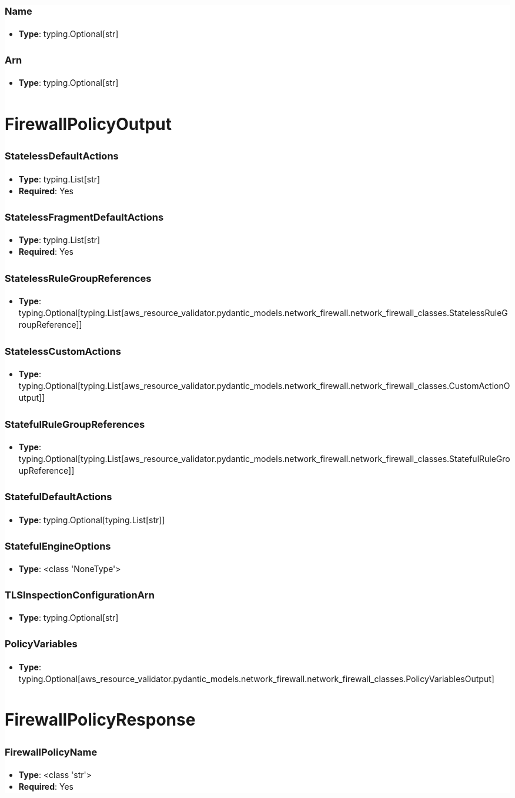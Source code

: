 ### Name
- **Type**: typing.Optional[str]

### Arn
- **Type**: typing.Optional[str]


# FirewallPolicyOutput

### StatelessDefaultActions
- **Type**: typing.List[str]
- **Required**: Yes

### StatelessFragmentDefaultActions
- **Type**: typing.List[str]
- **Required**: Yes

### StatelessRuleGroupReferences
- **Type**: typing.Optional[typing.List[aws_resource_validator.pydantic_models.network_firewall.network_firewall_classes.StatelessRuleGroupReference]]

### StatelessCustomActions
- **Type**: typing.Optional[typing.List[aws_resource_validator.pydantic_models.network_firewall.network_firewall_classes.CustomActionOutput]]

### StatefulRuleGroupReferences
- **Type**: typing.Optional[typing.List[aws_resource_validator.pydantic_models.network_firewall.network_firewall_classes.StatefulRuleGroupReference]]

### StatefulDefaultActions
- **Type**: typing.Optional[typing.List[str]]

### StatefulEngineOptions
- **Type**: <class 'NoneType'>

### TLSInspectionConfigurationArn
- **Type**: typing.Optional[str]

### PolicyVariables
- **Type**: typing.Optional[aws_resource_validator.pydantic_models.network_firewall.network_firewall_classes.PolicyVariablesOutput]


# FirewallPolicyResponse

### FirewallPolicyName
- **Type**: <class 'str'>
- **Required**: Yes
